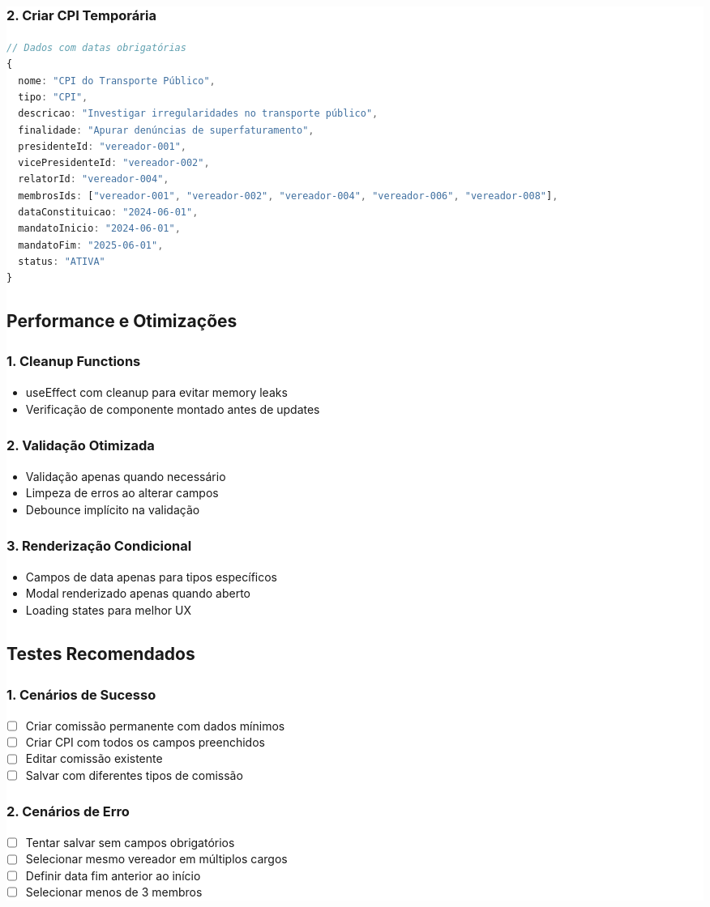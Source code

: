 ### 2. **Criar CPI Temporária**
```typescript
// Dados com datas obrigatórias
{
  nome: "CPI do Transporte Público",
  tipo: "CPI",
  descricao: "Investigar irregularidades no transporte público",
  finalidade: "Apurar denúncias de superfaturamento",
  presidenteId: "vereador-001",
  vicePresidenteId: "vereador-002",
  relatorId: "vereador-004",
  membrosIds: ["vereador-001", "vereador-002", "vereador-004", "vereador-006", "vereador-008"],
  dataConstituicao: "2024-06-01",
  mandatoInicio: "2024-06-01",
  mandatoFim: "2025-06-01",
  status: "ATIVA"
}
```

## Performance e Otimizações

### 1. **Cleanup Functions**
- useEffect com cleanup para evitar memory leaks
- Verificação de componente montado antes de updates

### 2. **Validação Otimizada**
- Validação apenas quando necessário
- Limpeza de erros ao alterar campos
- Debounce implícito na validação

### 3. **Renderização Condicional**
- Campos de data apenas para tipos específicos
- Modal renderizado apenas quando aberto
- Loading states para melhor UX

## Testes Recomendados

### 1. **Cenários de Sucesso**
- [ ] Criar comissão permanente com dados mínimos
- [ ] Criar CPI com todos os campos preenchidos
- [ ] Editar comissão existente
- [ ] Salvar com diferentes tipos de comissão

### 2. **Cenários de Erro**
- [ ] Tentar salvar sem campos obrigatórios
- [ ] Selecionar mesmo vereador em múltiplos cargos
- [ ] Definir data fim anterior ao início
- [ ] Selecionar menos de 3 membros
